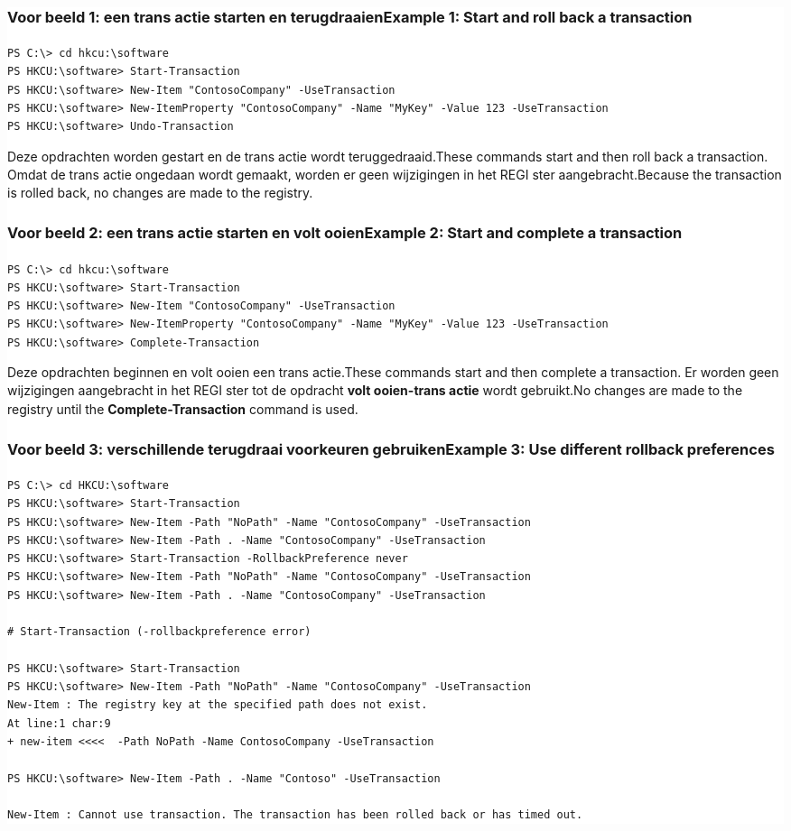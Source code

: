 ### <span data-ttu-id="78580-125">Voor beeld 1: een trans actie starten en terugdraaien</span><span class="sxs-lookup"><span data-stu-id="78580-125">Example 1: Start and roll back a transaction</span></span>

```
PS C:\> cd hkcu:\software
PS HKCU:\software> Start-Transaction
PS HKCU:\software> New-Item "ContosoCompany" -UseTransaction
PS HKCU:\software> New-ItemProperty "ContosoCompany" -Name "MyKey" -Value 123 -UseTransaction
PS HKCU:\software> Undo-Transaction
```

<span data-ttu-id="78580-126">Deze opdrachten worden gestart en de trans actie wordt teruggedraaid.</span><span class="sxs-lookup"><span data-stu-id="78580-126">These commands start and then roll back a transaction.</span></span>
<span data-ttu-id="78580-127">Omdat de trans actie ongedaan wordt gemaakt, worden er geen wijzigingen in het REGI ster aangebracht.</span><span class="sxs-lookup"><span data-stu-id="78580-127">Because the transaction is rolled back, no changes are made to the registry.</span></span>

### <span data-ttu-id="78580-128">Voor beeld 2: een trans actie starten en volt ooien</span><span class="sxs-lookup"><span data-stu-id="78580-128">Example 2: Start and complete a transaction</span></span>

```
PS C:\> cd hkcu:\software
PS HKCU:\software> Start-Transaction
PS HKCU:\software> New-Item "ContosoCompany" -UseTransaction
PS HKCU:\software> New-ItemProperty "ContosoCompany" -Name "MyKey" -Value 123 -UseTransaction
PS HKCU:\software> Complete-Transaction
```

<span data-ttu-id="78580-129">Deze opdrachten beginnen en volt ooien een trans actie.</span><span class="sxs-lookup"><span data-stu-id="78580-129">These commands start and then complete a transaction.</span></span>
<span data-ttu-id="78580-130">Er worden geen wijzigingen aangebracht in het REGI ster tot de opdracht **volt ooien-trans actie** wordt gebruikt.</span><span class="sxs-lookup"><span data-stu-id="78580-130">No changes are made to the registry until the **Complete-Transaction** command is used.</span></span>

### <span data-ttu-id="78580-131">Voor beeld 3: verschillende terugdraai voorkeuren gebruiken</span><span class="sxs-lookup"><span data-stu-id="78580-131">Example 3: Use different rollback preferences</span></span>

```
PS C:\> cd HKCU:\software
PS HKCU:\software> Start-Transaction
PS HKCU:\software> New-Item -Path "NoPath" -Name "ContosoCompany" -UseTransaction
PS HKCU:\software> New-Item -Path . -Name "ContosoCompany" -UseTransaction
PS HKCU:\software> Start-Transaction -RollbackPreference never
PS HKCU:\software> New-Item -Path "NoPath" -Name "ContosoCompany" -UseTransaction
PS HKCU:\software> New-Item -Path . -Name "ContosoCompany" -UseTransaction

# Start-Transaction (-rollbackpreference error)

PS HKCU:\software> Start-Transaction
PS HKCU:\software> New-Item -Path "NoPath" -Name "ContosoCompany" -UseTransaction
New-Item : The registry key at the specified path does not exist.
At line:1 char:9
+ new-item <<<<  -Path NoPath -Name ContosoCompany -UseTransaction

PS HKCU:\software> New-Item -Path . -Name "Contoso" -UseTransaction

New-Item : Cannot use transaction. The transaction has been rolled back or has timed out.
```